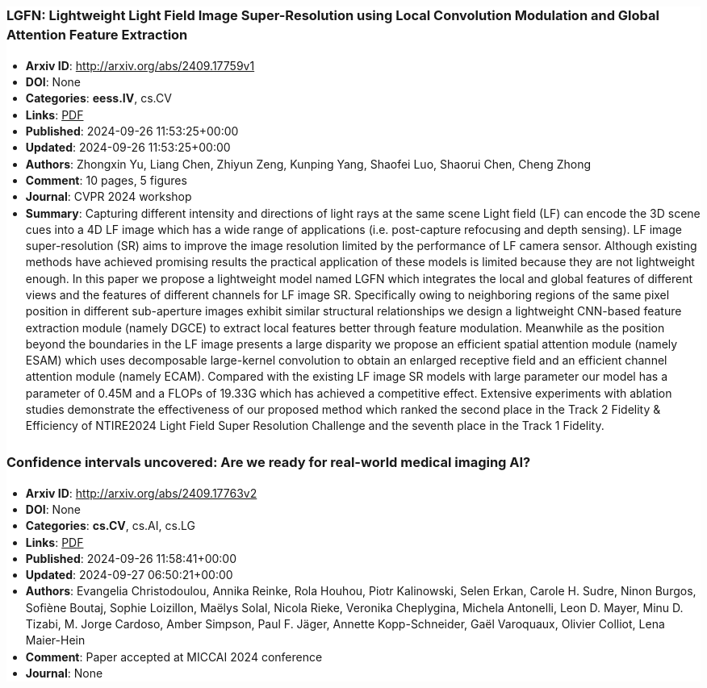 

### LGFN: Lightweight Light Field Image Super-Resolution using Local Convolution Modulation and Global Attention Feature Extraction
- **Arxiv ID**: http://arxiv.org/abs/2409.17759v1
- **DOI**: None
- **Categories**: **eess.IV**, cs.CV
- **Links**: [PDF](http://arxiv.org/pdf/2409.17759v1)
- **Published**: 2024-09-26 11:53:25+00:00
- **Updated**: 2024-09-26 11:53:25+00:00
- **Authors**: Zhongxin Yu, Liang Chen, Zhiyun Zeng, Kunping Yang, Shaofei Luo, Shaorui Chen, Cheng Zhong
- **Comment**: 10 pages, 5 figures
- **Journal**: CVPR 2024 workshop
- **Summary**: Capturing different intensity and directions of light rays at the same scene Light field (LF) can encode the 3D scene cues into a 4D LF image which has a wide range of applications (i.e. post-capture refocusing and depth sensing). LF image super-resolution (SR) aims to improve the image resolution limited by the performance of LF camera sensor. Although existing methods have achieved promising results the practical application of these models is limited because they are not lightweight enough. In this paper we propose a lightweight model named LGFN which integrates the local and global features of different views and the features of different channels for LF image SR. Specifically owing to neighboring regions of the same pixel position in different sub-aperture images exhibit similar structural relationships we design a lightweight CNN-based feature extraction module (namely DGCE) to extract local features better through feature modulation. Meanwhile as the position beyond the boundaries in the LF image presents a large disparity we propose an efficient spatial attention module (namely ESAM) which uses decomposable large-kernel convolution to obtain an enlarged receptive field and an efficient channel attention module (namely ECAM). Compared with the existing LF image SR models with large parameter our model has a parameter of 0.45M and a FLOPs of 19.33G which has achieved a competitive effect. Extensive experiments with ablation studies demonstrate the effectiveness of our proposed method which ranked the second place in the Track 2 Fidelity & Efficiency of NTIRE2024 Light Field Super Resolution Challenge and the seventh place in the Track 1 Fidelity.



### Confidence intervals uncovered: Are we ready for real-world medical imaging AI?
- **Arxiv ID**: http://arxiv.org/abs/2409.17763v2
- **DOI**: None
- **Categories**: **cs.CV**, cs.AI, cs.LG
- **Links**: [PDF](http://arxiv.org/pdf/2409.17763v2)
- **Published**: 2024-09-26 11:58:41+00:00
- **Updated**: 2024-09-27 06:50:21+00:00
- **Authors**: Evangelia Christodoulou, Annika Reinke, Rola Houhou, Piotr Kalinowski, Selen Erkan, Carole H. Sudre, Ninon Burgos, Sofiène Boutaj, Sophie Loizillon, Maëlys Solal, Nicola Rieke, Veronika Cheplygina, Michela Antonelli, Leon D. Mayer, Minu D. Tizabi, M. Jorge Cardoso, Amber Simpson, Paul F. Jäger, Annette Kopp-Schneider, Gaël Varoquaux, Olivier Colliot, Lena Maier-Hein
- **Comment**: Paper accepted at MICCAI 2024 conference
- **Journal**: None